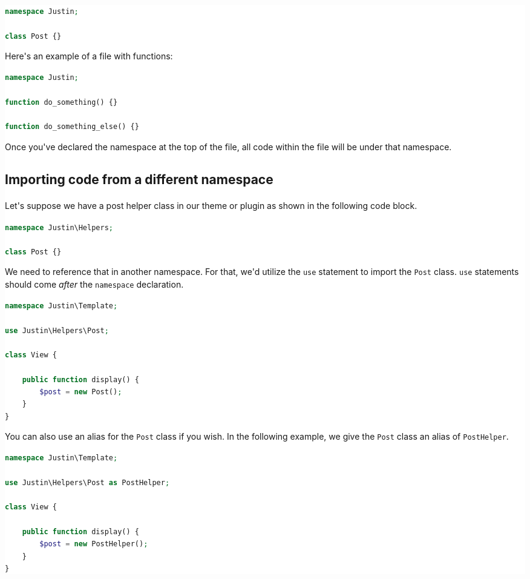 ```php
namespace Justin;

class Post {}
```

Here's an example of a file with functions:

```php
namespace Justin;

function do_something() {}

function do_something_else() {}
```

Once you've declared the namespace at the top of the file, all code within the file will be under that namespace.

## Importing code from a different namespace

Let's suppose we have a post helper class in our theme or plugin as shown in the following code block.

```php
namespace Justin\Helpers;

class Post {}
```

We need to reference that in another namespace.  For that, we'd utilize the `use` statement to import the `Post` class.  `use` statements should come _after_ the `namespace` declaration.

```php
namespace Justin\Template;

use Justin\Helpers\Post;

class View {

	public function display() {
		$post = new Post();
	}
}
```

You can also use an alias for the `Post` class if you wish.  In the following example, we give the `Post` class an alias of `PostHelper`.

```php
namespace Justin\Template;

use Justin\Helpers\Post as PostHelper;

class View {

	public function display() {
		$post = new PostHelper();
	}
}
```
